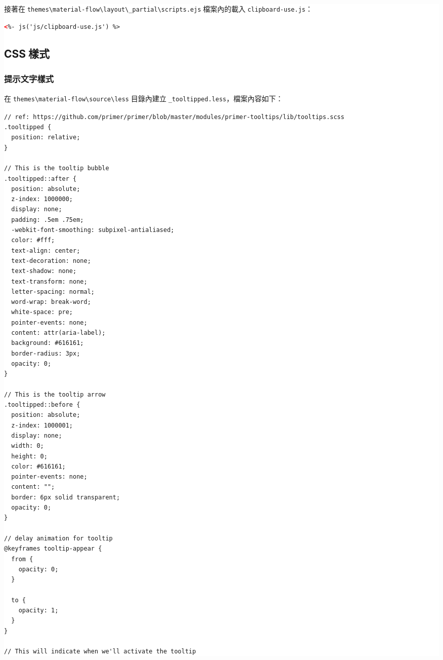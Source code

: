 接著在 `themes\material-flow\layout\_partial\scripts.ejs` 檔案內的載入 `clipboard-use.js`：

```html
<%- js('js/clipboard-use.js') %>
```

## CSS 樣式
### 提示文字樣式
在 `themes\material-flow\source\less` 目錄內建立 `_tooltipped.less`，檔案內容如下：

```less
// ref: https://github.com/primer/primer/blob/master/modules/primer-tooltips/lib/tooltips.scss
.tooltipped {
  position: relative;
}

// This is the tooltip bubble
.tooltipped::after {
  position: absolute;
  z-index: 1000000;
  display: none;
  padding: .5em .75em;
  -webkit-font-smoothing: subpixel-antialiased;
  color: #fff;
  text-align: center;
  text-decoration: none;
  text-shadow: none;
  text-transform: none;
  letter-spacing: normal;
  word-wrap: break-word;
  white-space: pre;
  pointer-events: none;
  content: attr(aria-label);
  background: #616161;
  border-radius: 3px;
  opacity: 0;
}

// This is the tooltip arrow
.tooltipped::before {
  position: absolute;
  z-index: 1000001;
  display: none;
  width: 0;
  height: 0;
  color: #616161;
  pointer-events: none;
  content: "";
  border: 6px solid transparent;
  opacity: 0;
}

// delay animation for tooltip
@keyframes tooltip-appear {
  from {
    opacity: 0;
  }

  to {
    opacity: 1;
  }
}

// This will indicate when we'll activate the tooltip
```
